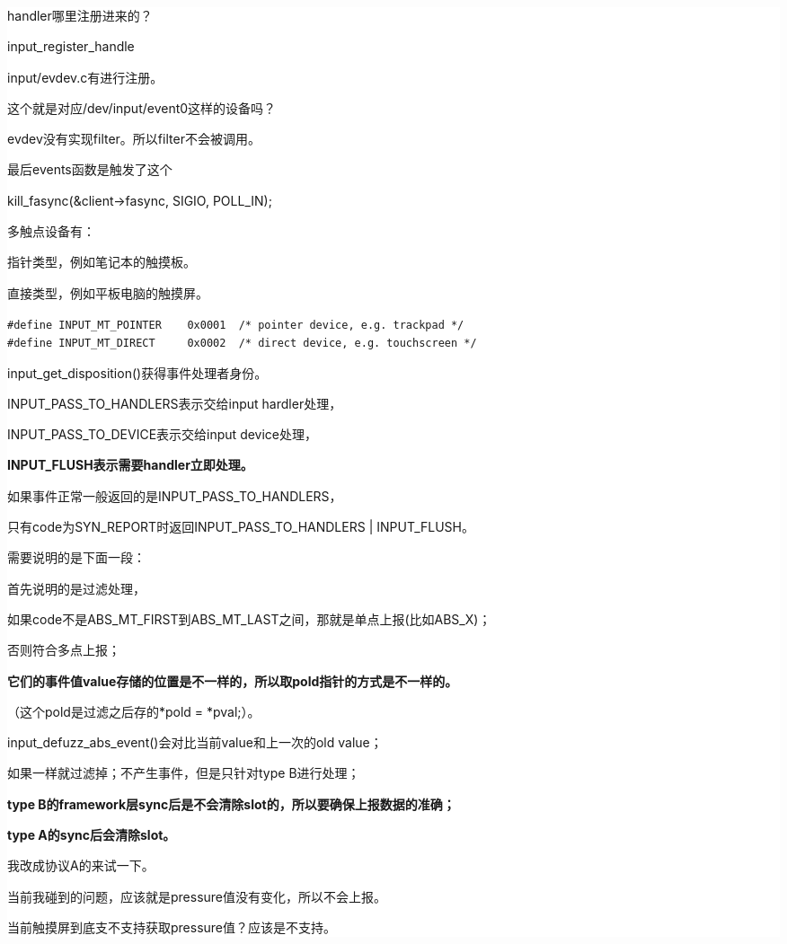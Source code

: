 handler哪里注册进来的？

input_register_handle

input/evdev.c有进行注册。

这个就是对应/dev/input/event0这样的设备吗？

evdev没有实现filter。所以filter不会被调用。

最后events函数是触发了这个

kill_fasync(&client->fasync, SIGIO, POLL_IN);



多触点设备有：

指针类型，例如笔记本的触摸板。

直接类型，例如平板电脑的触摸屏。

```
#define INPUT_MT_POINTER	0x0001	/* pointer device, e.g. trackpad */
#define INPUT_MT_DIRECT		0x0002	/* direct device, e.g. touchscreen */
```



input_get_disposition()获得事件处理者身份。

INPUT_PASS_TO_HANDLERS表示交给input hardler处理，

INPUT_PASS_TO_DEVICE表示交给input device处理，

**INPUT_FLUSH表示需要handler立即处理。**

如果事件正常一般返回的是INPUT_PASS_TO_HANDLERS，

只有code为SYN_REPORT时返回INPUT_PASS_TO_HANDLERS | INPUT_FLUSH。

需要说明的是下面一段：

首先说明的是过滤处理，

如果code不是ABS_MT_FIRST到ABS_MT_LAST之间，那就是单点上报(比如ABS_X)；

否则符合多点上报；

**它们的事件值value存储的位置是不一样的，所以取pold指针的方式是不一样的。**

（这个pold是过滤之后存的*pold = *pval;）。

input_defuzz_abs_event()会对比当前value和上一次的old value；

如果一样就过滤掉；不产生事件，但是只针对type B进行处理；

**type B的framework层sync后是不会清除slot的，所以要确保上报数据的准确；**

**type A的sync后会清除slot。**

我改成协议A的来试一下。

当前我碰到的问题，应该就是pressure值没有变化，所以不会上报。

当前触摸屏到底支不支持获取pressure值？应该是不支持。
